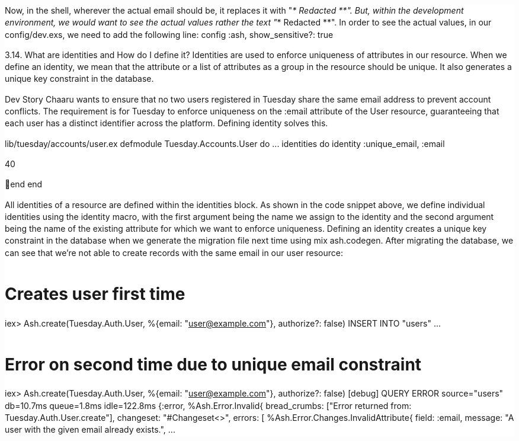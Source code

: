 Now, in the shell, wherever the actual email should be, it replaces it with "*\*
Redacted **".
But, within the development environment, we would want to see the actual values
rather the text "*\* Redacted **". In order to see the actual values, in our
config/dev.exs, we need to add the following line:
config :ash, show_sensitive?: true

3.14. What are identities and How do I define it?
Identities are used to enforce uniqueness of attributes in our resource. When we
define an identity, we mean that the attribute or a list of attributes as a group in the
resource should be unique. It also generates a unique key constraint in the
database.

Dev Story
Chaaru wants to ensure that no two users registered in Tuesday
share the same email address to prevent account conflicts.
The requirement is for Tuesday to enforce uniqueness on the :email attribute of
the User resource, guaranteeing that each user has a distinct identifier across the
platform. Defining identity solves this.

lib/tuesday/accounts/user.ex
defmodule Tuesday.Accounts.User do
...
identities do
identity :unique_email, :email

40

end
end

All identities of a resource are defined within the identities block. As shown in
the code snippet above, we define individual identities using the identity macro,
with the first argument being the name we assign to the identity and the second
argument being the name of the existing attribute for which we want to enforce
uniqueness. Defining an identity creates a unique key constraint in the database
when we generate the migration file next time using mix ash.codegen.
After migrating the database, we can see that we’re not able to create records with
the same email in our user resource:
# Creates user first time
iex> Ash.create(Tuesday.Auth.User, %{email: "user@example.com"},
authorize?: false)
INSERT INTO "users" ...
# Error on second time due to unique email constraint
iex> Ash.create(Tuesday.Auth.User, %{email: "user@example.com"},
authorize?: false)
[debug] QUERY ERROR source="users" db=10.7ms queue=1.8ms idle=122.8ms
{:error,
%Ash.Error.Invalid{
bread_crumbs: ["Error returned from: Tuesday.Auth.User.create"],
changeset: "#Changeset<>",
errors: [
%Ash.Error.Changes.InvalidAttribute{
field: :email,
message: "A user with the given email already exists.",
...

